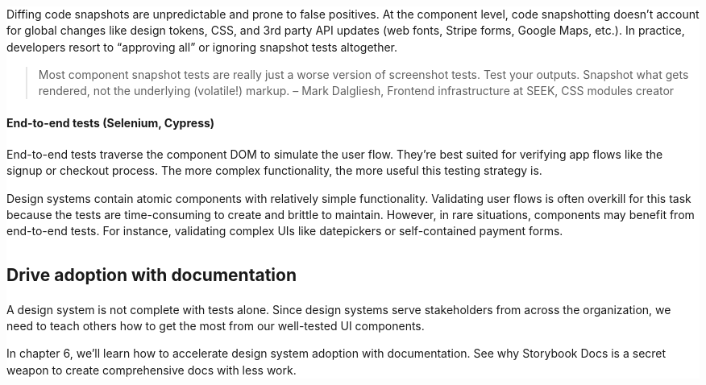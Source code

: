Diffing code snapshots are unpredictable and prone to false positives. At the component level, code snapshotting doesn’t account for global changes like design tokens, CSS, and 3rd party API updates (web fonts, Stripe forms, Google Maps, etc.). In practice, developers resort to “approving all” or ignoring snapshot tests altogether.

> Most component snapshot tests are really just a worse version of screenshot tests. Test your outputs. Snapshot what gets rendered, not the underlying (volatile!) markup. – Mark Dalgliesh, Frontend infrastructure at SEEK, CSS modules creator

#### End-to-end tests (Selenium, Cypress)

End-to-end tests traverse the component DOM to simulate the user flow. They’re best suited for verifying app flows like the signup or checkout process. The more complex functionality, the more useful this testing strategy is.

Design systems contain atomic components with relatively simple functionality. Validating user flows is often overkill for this task because the tests are time-consuming to create and brittle to maintain. However, in rare situations, components may benefit from end-to-end tests. For instance, validating complex UIs like datepickers or self-contained payment forms.

## Drive adoption with documentation

A design system is not complete with tests alone. Since design systems serve stakeholders from across the organization, we need to teach others how to get the most from our well-tested UI components.

In chapter 6, we’ll learn how to accelerate design system adoption with documentation. See why Storybook Docs is a secret weapon to create comprehensive docs with less work.
